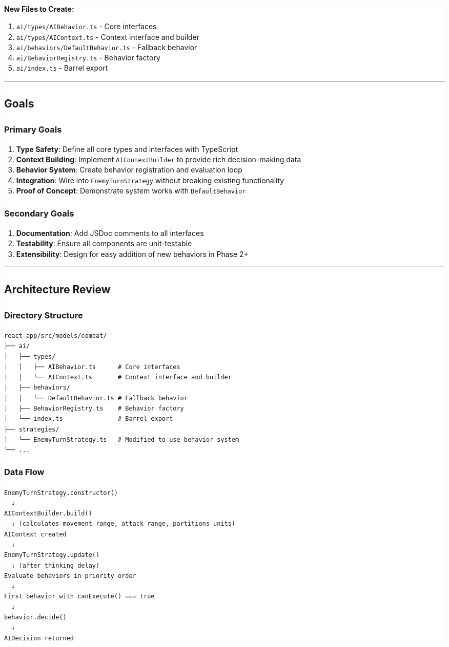 **New Files to Create:**
1. `ai/types/AIBehavior.ts` - Core interfaces
2. `ai/types/AIContext.ts` - Context interface and builder
3. `ai/behaviors/DefaultBehavior.ts` - Fallback behavior
4. `ai/BehaviorRegistry.ts` - Behavior factory
5. `ai/index.ts` - Barrel export

---

## Goals

### Primary Goals

1. **Type Safety**: Define all core types and interfaces with TypeScript
2. **Context Building**: Implement `AIContextBuilder` to provide rich decision-making data
3. **Behavior System**: Create behavior registration and evaluation loop
4. **Integration**: Wire into `EnemyTurnStrategy` without breaking existing functionality
5. **Proof of Concept**: Demonstrate system works with `DefaultBehavior`

### Secondary Goals

1. **Documentation**: Add JSDoc comments to all interfaces
2. **Testability**: Ensure all components are unit-testable
3. **Extensibility**: Design for easy addition of new behaviors in Phase 2+

---

## Architecture Review

### Directory Structure

```
react-app/src/models/combat/
├── ai/
│   ├── types/
│   │   ├── AIBehavior.ts      # Core interfaces
│   │   └── AIContext.ts       # Context interface and builder
│   ├── behaviors/
│   │   └── DefaultBehavior.ts # Fallback behavior
│   ├── BehaviorRegistry.ts    # Behavior factory
│   └── index.ts               # Barrel export
├── strategies/
│   └── EnemyTurnStrategy.ts   # Modified to use behavior system
└── ...
```

### Data Flow

```
EnemyTurnStrategy.constructor()
  ↓
AIContextBuilder.build()
  ↓ (calculates movement range, attack range, partitions units)
AIContext created
  ↓
EnemyTurnStrategy.update()
  ↓ (after thinking delay)
Evaluate behaviors in priority order
  ↓
First behavior with canExecute() === true
  ↓
behavior.decide()
  ↓
AIDecision returned
```